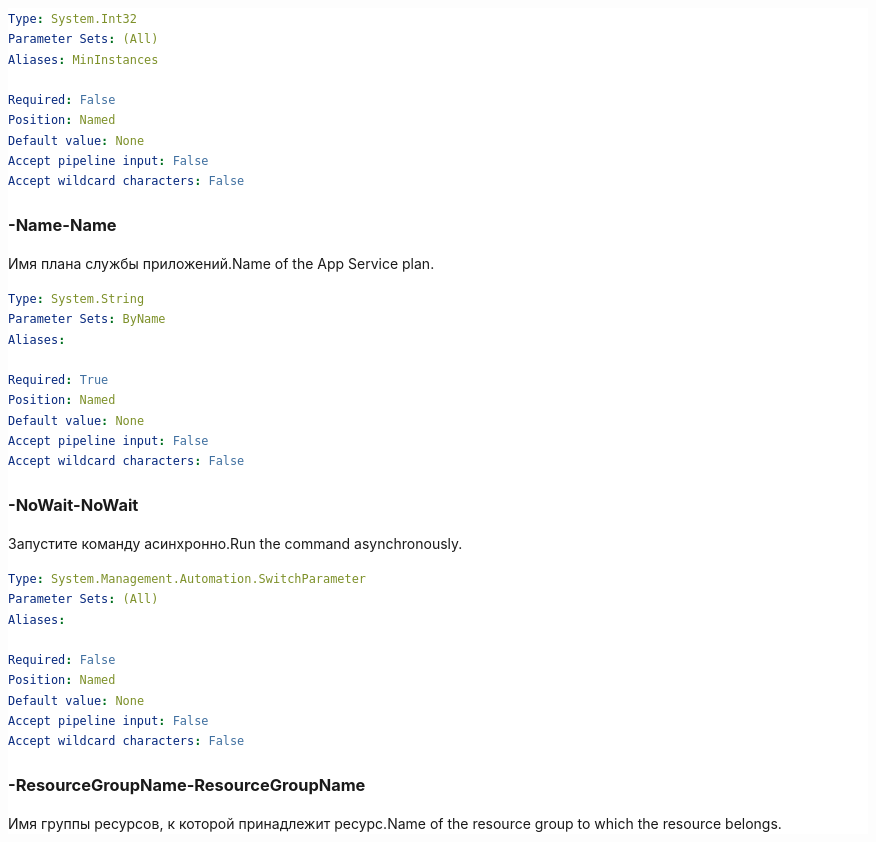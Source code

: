 ```yaml
Type: System.Int32
Parameter Sets: (All)
Aliases: MinInstances

Required: False
Position: Named
Default value: None
Accept pipeline input: False
Accept wildcard characters: False
```

### <span data-ttu-id="0e982-122">-Name</span><span class="sxs-lookup"><span data-stu-id="0e982-122">-Name</span></span>
<span data-ttu-id="0e982-123">Имя плана службы приложений.</span><span class="sxs-lookup"><span data-stu-id="0e982-123">Name of the App Service plan.</span></span>

```yaml
Type: System.String
Parameter Sets: ByName
Aliases:

Required: True
Position: Named
Default value: None
Accept pipeline input: False
Accept wildcard characters: False
```

### <span data-ttu-id="0e982-124">-NoWait</span><span class="sxs-lookup"><span data-stu-id="0e982-124">-NoWait</span></span>
<span data-ttu-id="0e982-125">Запустите команду асинхронно.</span><span class="sxs-lookup"><span data-stu-id="0e982-125">Run the command asynchronously.</span></span>

```yaml
Type: System.Management.Automation.SwitchParameter
Parameter Sets: (All)
Aliases:

Required: False
Position: Named
Default value: None
Accept pipeline input: False
Accept wildcard characters: False
```

### <span data-ttu-id="0e982-126">-ResourceGroupName</span><span class="sxs-lookup"><span data-stu-id="0e982-126">-ResourceGroupName</span></span>
<span data-ttu-id="0e982-127">Имя группы ресурсов, к которой принадлежит ресурс.</span><span class="sxs-lookup"><span data-stu-id="0e982-127">Name of the resource group to which the resource belongs.</span></span>
